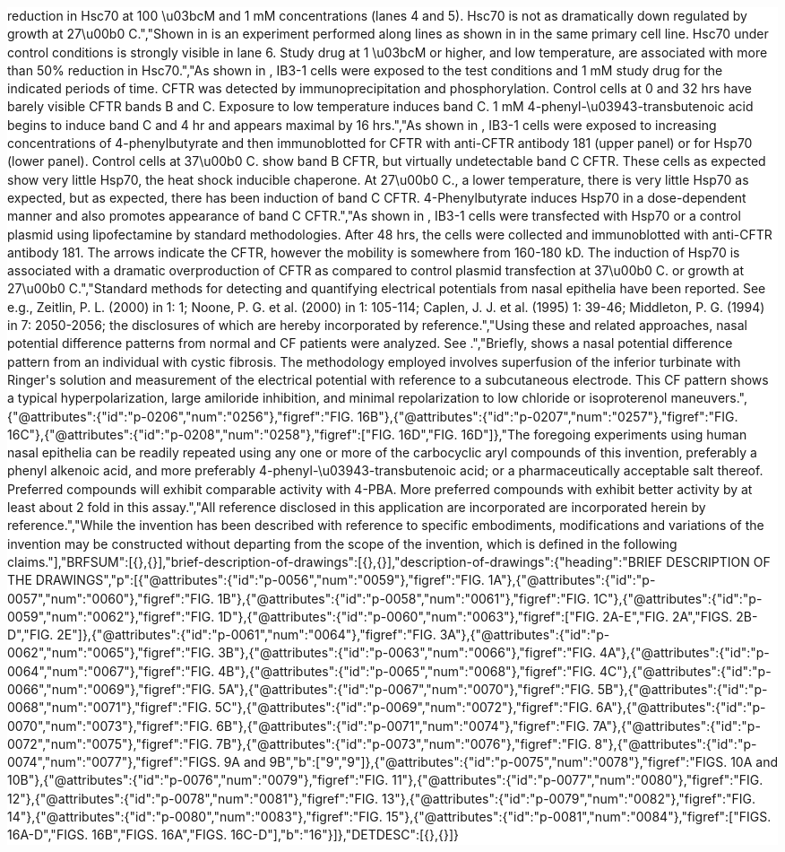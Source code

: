 reduction in Hsc70 at 100 \u03bcM and 1 mM concentrations (lanes 4 and 5). Hsc70 is not as dramatically down regulated by growth at 27\u00b0 C.","Shown in  is an experiment performed along lines as shown in  in the same primary cell line. Hsc70 under control conditions is strongly visible in lane 6. Study drug at 1 \u03bcM or higher, and low temperature, are associated with more than 50% reduction in Hsc70.","As shown in , IB3-1 cells were exposed to the test conditions and 1 mM study drug for the indicated periods of time. CFTR was detected by immunoprecipitation and phosphorylation. Control cells at 0 and 32 hrs have barely visible CFTR bands B and C. Exposure to low temperature induces band C. 1 mM 4-phenyl-\u03943-transbutenoic acid begins to induce band C and 4 hr and appears maximal by 16 hrs.","As shown in , IB3-1 cells were exposed to increasing concentrations of 4-phenylbutyrate and then immunoblotted for CFTR with anti-CFTR antibody 181 (upper panel) or for Hsp70 (lower panel). Control cells at 37\u00b0 C. show band B CFTR, but virtually undetectable band C CFTR. These cells as expected show very little Hsp70, the heat shock inducible chaperone. At 27\u00b0 C., a lower temperature, there is very little Hsp70 as expected, but as expected, there has been induction of band C CFTR. 4-Phenylbutyrate induces Hsp70 in a dose-dependent manner and also promotes appearance of band C CFTR.","As shown in , IB3-1 cells were transfected with Hsp70 or a control plasmid using lipofectamine by standard methodologies. After 48 hrs, the cells were collected and immunoblotted with anti-CFTR antibody 181. The arrows indicate the CFTR, however the mobility is somewhere from 160-180 kD. The induction of Hsp70 is associated with a dramatic overproduction of CFTR as compared to control plasmid transfection at 37\u00b0 C. or growth at 27\u00b0 C.","Standard methods for detecting and quantifying electrical potentials from nasal epithelia have been reported. See e.g., Zeitlin, P. L. (2000) in 1: 1; Noone, P. G. et al. (2000) in 1: 105-114; Caplen, J. J. et al. (1995) 1: 39-46; Middleton, P. G. (1994) in 7: 2050-2056; the disclosures of which are hereby incorporated by reference.","Using these and related approaches, nasal potential difference patterns from normal and CF patients were analyzed. See .","Briefly,  shows a nasal potential difference pattern from an individual with cystic fibrosis. The methodology employed involves superfusion of the inferior turbinate with Ringer's solution and measurement of the electrical potential with reference to a subcutaneous electrode. This CF pattern shows a typical hyperpolarization, large amiloride inhibition, and minimal repolarization to low chloride or isoproterenol maneuvers.",{"@attributes":{"id":"p-0206","num":"0256"},"figref":"FIG. 16B"},{"@attributes":{"id":"p-0207","num":"0257"},"figref":"FIG. 16C"},{"@attributes":{"id":"p-0208","num":"0258"},"figref":["FIG. 16D","FIG. 16D"]},"The foregoing experiments using human nasal epithelia can be readily repeated using any one or more of the carbocyclic aryl compounds of this invention, preferably a phenyl alkenoic acid, and more preferably 4-phenyl-\u03943-transbutenoic acid; or a pharmaceutically acceptable salt thereof. Preferred compounds will exhibit comparable activity with 4-PBA. More preferred compounds with exhibit better activity by at least about 2 fold in this assay.","All reference disclosed in this application are incorporated are incorporated herein by reference.","While the invention has been described with reference to specific embodiments, modifications and variations of the invention may be constructed without departing from the scope of the invention, which is defined in the following claims."],"BRFSUM":[{},{}],"brief-description-of-drawings":[{},{}],"description-of-drawings":{"heading":"BRIEF DESCRIPTION OF THE DRAWINGS","p":[{"@attributes":{"id":"p-0056","num":"0059"},"figref":"FIG. 1A"},{"@attributes":{"id":"p-0057","num":"0060"},"figref":"FIG. 1B"},{"@attributes":{"id":"p-0058","num":"0061"},"figref":"FIG. 1C"},{"@attributes":{"id":"p-0059","num":"0062"},"figref":"FIG. 1D"},{"@attributes":{"id":"p-0060","num":"0063"},"figref":["FIG. 2A-E","FIG. 2A","FIGS. 2B-D","FIG. 2E"]},{"@attributes":{"id":"p-0061","num":"0064"},"figref":"FIG. 3A"},{"@attributes":{"id":"p-0062","num":"0065"},"figref":"FIG. 3B"},{"@attributes":{"id":"p-0063","num":"0066"},"figref":"FIG. 4A"},{"@attributes":{"id":"p-0064","num":"0067"},"figref":"FIG. 4B"},{"@attributes":{"id":"p-0065","num":"0068"},"figref":"FIG. 4C"},{"@attributes":{"id":"p-0066","num":"0069"},"figref":"FIG. 5A"},{"@attributes":{"id":"p-0067","num":"0070"},"figref":"FIG. 5B"},{"@attributes":{"id":"p-0068","num":"0071"},"figref":"FIG. 5C"},{"@attributes":{"id":"p-0069","num":"0072"},"figref":"FIG. 6A"},{"@attributes":{"id":"p-0070","num":"0073"},"figref":"FIG. 6B"},{"@attributes":{"id":"p-0071","num":"0074"},"figref":"FIG. 7A"},{"@attributes":{"id":"p-0072","num":"0075"},"figref":"FIG. 7B"},{"@attributes":{"id":"p-0073","num":"0076"},"figref":"FIG. 8"},{"@attributes":{"id":"p-0074","num":"0077"},"figref":"FIGS. 9A and 9B","b":["9","9"]},{"@attributes":{"id":"p-0075","num":"0078"},"figref":"FIGS. 10A and 10B"},{"@attributes":{"id":"p-0076","num":"0079"},"figref":"FIG. 11"},{"@attributes":{"id":"p-0077","num":"0080"},"figref":"FIG. 12"},{"@attributes":{"id":"p-0078","num":"0081"},"figref":"FIG. 13"},{"@attributes":{"id":"p-0079","num":"0082"},"figref":"FIG. 14"},{"@attributes":{"id":"p-0080","num":"0083"},"figref":"FIG. 15"},{"@attributes":{"id":"p-0081","num":"0084"},"figref":["FIGS. 16A-D","FIGS. 16B","FIGS. 16A","FIGS. 16C-D"],"b":"16"}]},"DETDESC":[{},{}]}
